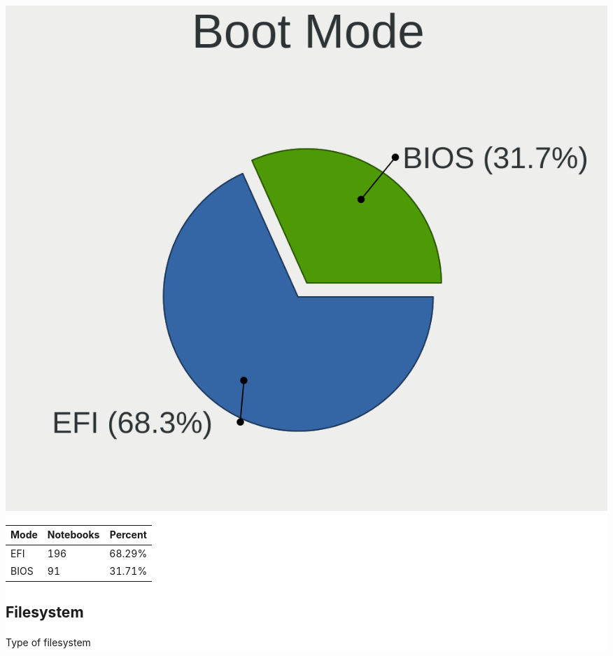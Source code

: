 ![Boot Mode](./images/pie_chart/os_boot_mode.svg)


| Mode | Notebooks | Percent |
|------|-----------|---------|
| EFI  | 196       | 68.29%  |
| BIOS | 91        | 31.71%  |

Filesystem
----------

Type of filesystem
